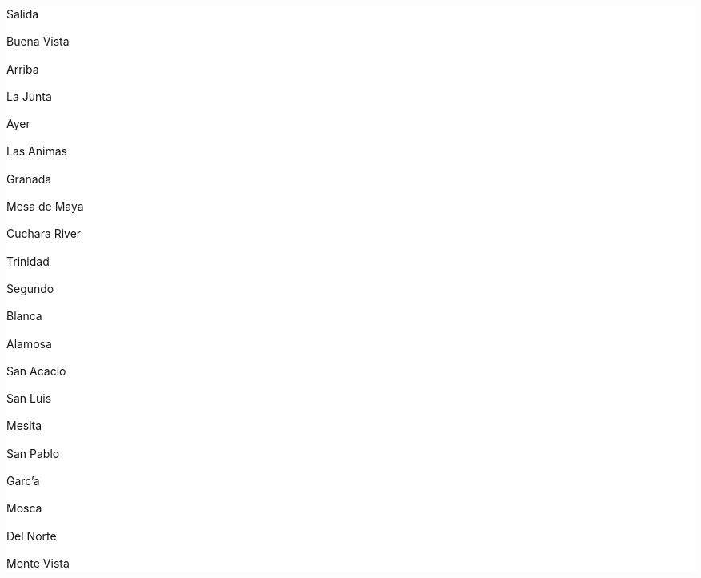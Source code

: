 <p>
Salida
</p>
<p>
Buena Vista
</p>
<p>
Arriba
</p>
<p>
La Junta
</p>
<p>
Ayer
</p>
<p>
Las Animas
</p>
<p>
Granada
</p>
<p>
Mesa de Maya
</p>
<p>
Cuchara River
</p>
<p>
Trinidad
</p>
<p>
Segundo
</p>
<p>
Blanca
</p>
<p>
Alamosa
</p>
<p>
San Acacio
</p>
<p>
San Luis
</p>
<p>
Mesita
</p>
<p>
San Pablo
</p>
<p>
Garc’a
</p>
<p>
Mosca
</p>
<p>
Del Norte
</p>
<p>
Monte Vista
</p>
<p>